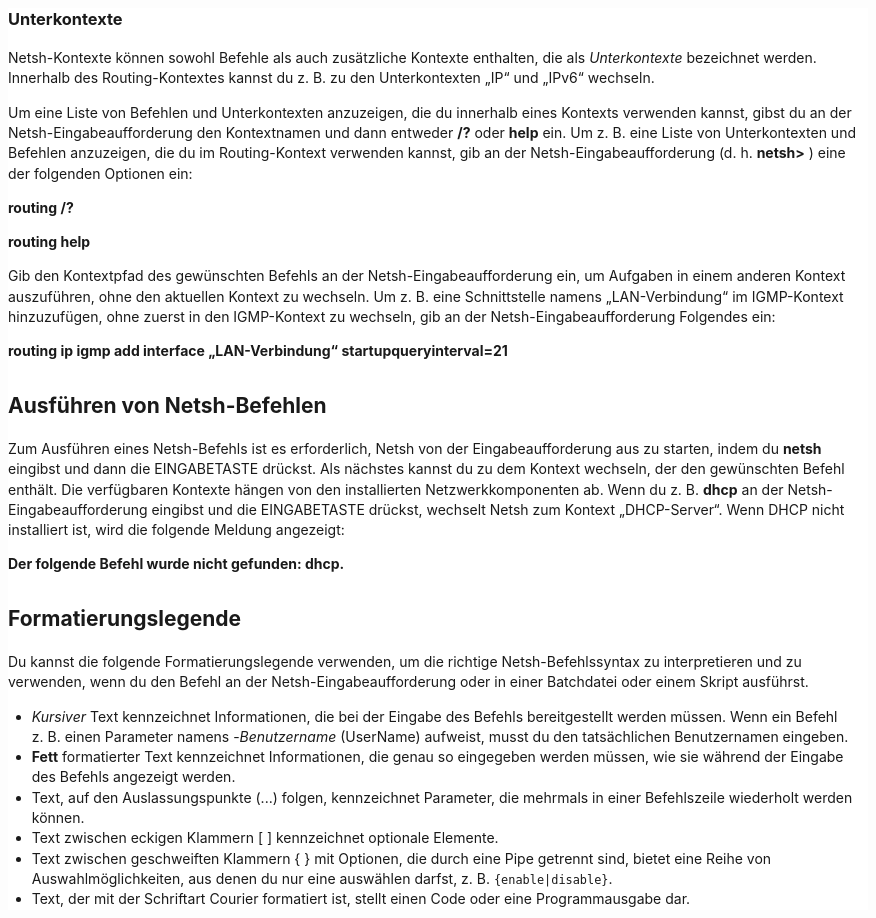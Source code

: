 ### <a name="subcontexts"></a>Unterkontexte

Netsh-Kontexte können sowohl Befehle als auch zusätzliche Kontexte enthalten, die als *Unterkontexte* bezeichnet werden. Innerhalb des Routing-Kontextes kannst du z. B. zu den Unterkontexten „IP“ und „IPv6“ wechseln.

Um eine Liste von Befehlen und Unterkontexten anzuzeigen, die du innerhalb eines Kontexts verwenden kannst, gibst du an der Netsh-Eingabeaufforderung den Kontextnamen und dann entweder **/?** oder **help** ein. Um z. B. eine Liste von Unterkontexten und Befehlen anzuzeigen, die du im Routing-Kontext verwenden kannst, gib an der Netsh-Eingabeaufforderung \(d. h. **netsh&gt;** \) eine der folgenden Optionen ein:

**routing /?**

**routing help**

Gib den Kontextpfad des gewünschten Befehls an der Netsh-Eingabeaufforderung ein, um Aufgaben in einem anderen Kontext auszuführen, ohne den aktuellen Kontext zu wechseln. Um z. B. eine Schnittstelle namens „LAN-Verbindung“ im IGMP-Kontext hinzuzufügen, ohne zuerst in den IGMP-Kontext zu wechseln, gib an der Netsh-Eingabeaufforderung Folgendes ein:

**routing ip igmp add interface „LAN-Verbindung“ startupqueryinterval=21**

## <a name="running-netsh-commands"></a>Ausführen von Netsh-Befehlen

Zum Ausführen eines Netsh-Befehls ist es erforderlich, Netsh von der Eingabeaufforderung aus zu starten, indem du **netsh** eingibst und dann die EINGABETASTE drückst. Als nächstes kannst du zu dem Kontext wechseln, der den gewünschten Befehl enthält. Die verfügbaren Kontexte hängen von den installierten Netzwerkkomponenten ab. Wenn du z. B. **dhcp** an der Netsh-Eingabeaufforderung eingibst und die EINGABETASTE drückst, wechselt Netsh zum Kontext „DHCP-Server“. Wenn DHCP nicht installiert ist, wird die folgende Meldung angezeigt:

**Der folgende Befehl wurde nicht gefunden: dhcp.**

## <a name="formatting-legend"></a>Formatierungslegende

Du kannst die folgende Formatierungslegende verwenden, um die richtige Netsh-Befehlssyntax zu interpretieren und zu verwenden, wenn du den Befehl an der Netsh-Eingabeaufforderung oder in einer Batchdatei oder einem Skript ausführst.

- *Kursiver* Text kennzeichnet Informationen, die bei der Eingabe des Befehls bereitgestellt werden müssen. Wenn ein Befehl z. B. einen Parameter namens -*Benutzername* (UserName) aufweist, musst du den tatsächlichen Benutzernamen eingeben.
- **Fett** formatierter Text kennzeichnet Informationen, die genau so eingegeben werden müssen, wie sie während der Eingabe des Befehls angezeigt werden.
- Text, auf den Auslassungspunkte \(...\) folgen, kennzeichnet Parameter, die mehrmals in einer Befehlszeile wiederholt werden können.
- Text zwischen eckigen Klammern [&nbsp;] kennzeichnet optionale Elemente.
- Text zwischen geschweiften Klammern {&nbsp;} mit Optionen, die durch eine Pipe getrennt sind, bietet eine Reihe von Auswahlmöglichkeiten, aus denen du nur eine auswählen darfst, z. B. `{enable|disable}`.
- Text, der mit der Schriftart Courier formatiert ist, stellt einen Code oder eine Programmausgabe dar.
